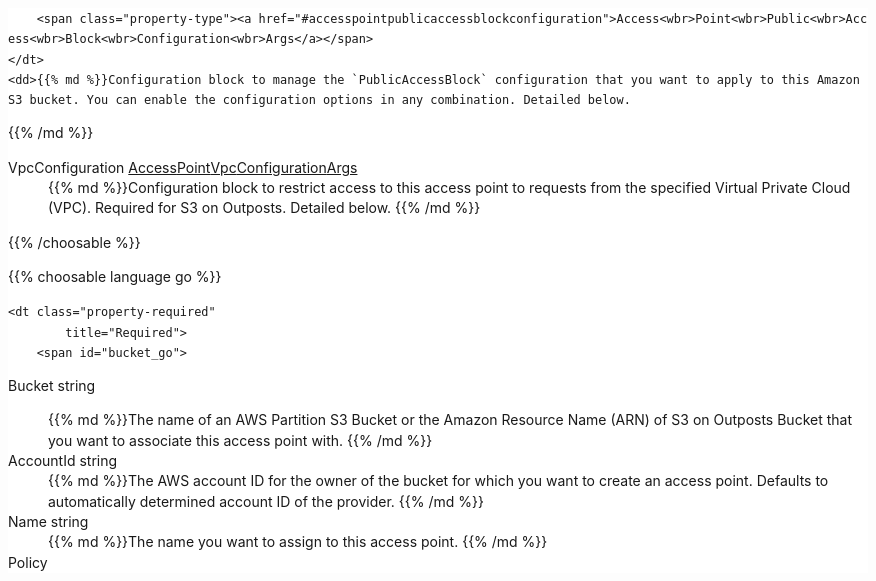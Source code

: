         <span class="property-type"><a href="#accesspointpublicaccessblockconfiguration">Access<wbr>Point<wbr>Public<wbr>Access<wbr>Block<wbr>Configuration<wbr>Args</a></span>
    </dt>
    <dd>{{% md %}}Configuration block to manage the `PublicAccessBlock` configuration that you want to apply to this Amazon S3 bucket. You can enable the configuration options in any combination. Detailed below.
{{% /md %}}</dd>
    <dt class="property-optional"
            title="Optional">
        <span id="vpcconfiguration_csharp">
<a href="#vpcconfiguration_csharp" style="color: inherit; text-decoration: inherit;">Vpc<wbr>Configuration</a>
</span>
        <span class="property-indicator"></span>
        <span class="property-type"><a href="#accesspointvpcconfiguration">Access<wbr>Point<wbr>Vpc<wbr>Configuration<wbr>Args</a></span>
    </dt>
    <dd>{{% md %}}Configuration block to restrict access to this access point to requests from the specified Virtual Private Cloud (VPC). Required for S3 on Outposts. Detailed below.
{{% /md %}}</dd>
</dl>
{{% /choosable %}}

{{% choosable language go %}}
<dl class="resources-properties">

    <dt class="property-required"
            title="Required">
        <span id="bucket_go">
<a href="#bucket_go" style="color: inherit; text-decoration: inherit;">Bucket</a>
</span>
        <span class="property-indicator"></span>
        <span class="property-type">string</span>
    </dt>
    <dd>{{% md %}}The name of an AWS Partition S3 Bucket or the Amazon Resource Name (ARN) of S3 on Outposts Bucket that you want to associate this access point with.
{{% /md %}}</dd>
    <dt class="property-optional"
            title="Optional">
        <span id="accountid_go">
<a href="#accountid_go" style="color: inherit; text-decoration: inherit;">Account<wbr>Id</a>
</span>
        <span class="property-indicator"></span>
        <span class="property-type">string</span>
    </dt>
    <dd>{{% md %}}The AWS account ID for the owner of the bucket for which you want to create an access point. Defaults to automatically determined account ID of the provider.
{{% /md %}}</dd>
    <dt class="property-optional"
            title="Optional">
        <span id="name_go">
<a href="#name_go" style="color: inherit; text-decoration: inherit;">Name</a>
</span>
        <span class="property-indicator"></span>
        <span class="property-type">string</span>
    </dt>
    <dd>{{% md %}}The name you want to assign to this access point.
{{% /md %}}</dd>
    <dt class="property-optional"
            title="Optional">
        <span id="policy_go">
<a href="#policy_go" style="color: inherit; text-decoration: inherit;">Policy</a>
</span>
        <span class="property-indicator"></span>